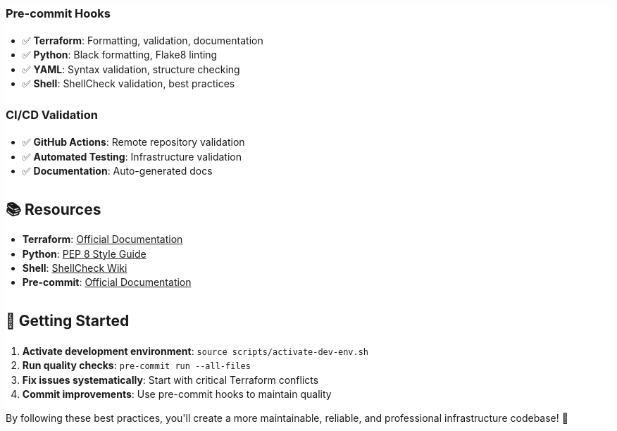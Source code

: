 ### **Pre-commit Hooks**

- ✅ **Terraform**: Formatting, validation, documentation
- ✅ **Python**: Black formatting, Flake8 linting
- ✅ **YAML**: Syntax validation, structure checking
- ✅ **Shell**: ShellCheck validation, best practices

### **CI/CD Validation**

- ✅ **GitHub Actions**: Remote repository validation
- ✅ **Automated Testing**: Infrastructure validation
- ✅ **Documentation**: Auto-generated docs

## 📚 **Resources**

- **Terraform**: [Official Documentation](https://www.terraform.io/docs)
- **Python**: [PEP 8 Style Guide](https://pep8.org/)
- **Shell**: [ShellCheck Wiki](https://github.com/koalaman/shellcheck/wiki)
- **Pre-commit**: [Official Documentation](https://pre-commit.com/)

## 🚀 **Getting Started**

1. **Activate development environment**: `source scripts/activate-dev-env.sh`
2. **Run quality checks**: `pre-commit run --all-files`
3. **Fix issues systematically**: Start with critical Terraform conflicts
4. **Commit improvements**: Use pre-commit hooks to maintain quality

By following these best practices, you'll create a more maintainable, reliable, and professional infrastructure codebase! 🎉
